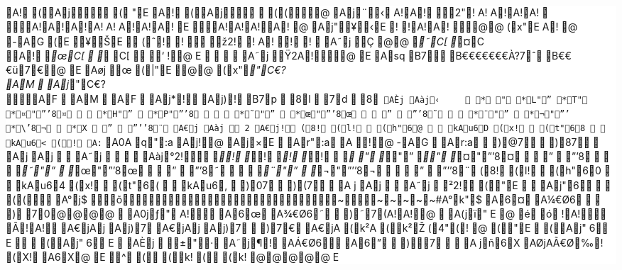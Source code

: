 A ! (Aj ( "E
A! (Aj   ( (  @ Aj¨‹
 A !A!   2"!	A !
A!A !A !
 
A !A!A!A !	A !
A!A !A!
 E
A !A !A !A!
@ Aj"¥‹E
  !	 !A !A!
@@  (x"E
 A!
@ - AG
  ( E
  ¥ŠE
  (ˆ! !	   ž2! !	A!
 ! !
 A˜j Ç
@@ *˜C    [
  *¤C    \
A! *œC    [
 * C    [
 ‘
!@ 
E
        A˜j 
 Ÿ2A!@ E Asq
  B 7 B€€€€€€€À?7ˆ B€€€ü7€@ E
  Aø j œ
 (|"E
@@ (x"* "C  €?\
  AM
 Aj* "C  €?\
 AF
 AM
 AF
 Aj* ! Aj) ! B 7p  8l  7d  8` AÈ j Aà j‹	  * " *L"” *T" *¤"”’8¤   *H"”  *P"”’8    *˜"”  *œ"”’8œ   ”  ”’8˜   *¨"”  *¬"”’ *\’8¬  *X  ”  ”’’8¨ A€j Aà j  2 A€j!  (8! (l!  (h"6@   kAu6D (x!  (t"68   kAu6< (! A : ` A0A  
 q": a Aj!@ Aj×E
   Ar": a A  !@  - AG
   Ar: a  )@7  )87  Aj Aj   A˜j    	  Aà j°2! *! *! * ! *!  * " *"” *" *¤"”’8¤   ”  ”’8    *˜"”  *œ"”’8œ   ”  ”’8˜    *¨"”  *¬"”’’8¬    ”  ”’’8¨  (8! (l!  (h"60   kAu64 (x!  (t"6(   kAu6,  )07   )(7  A j Aj   A˜j   ²2! ("E
  Aj"6 
   ( (   A°j$   õ~~~~~~# A°k"$  A6¤ A¼€Ø 6   ) 70@@@@  A0jƒ"
 A ! A6œ A¾€Ø 6˜  )˜7(A !A !@  A(jï"	E
 @ 	é
  	ó
  	!A ! 	Ã!A ! A€jAj Aj) 7  A€jAj Aj) 7   ) 7€ A€jA  ( k²A  (k²Ž	  (4"( !
@ ("E
   (Aj"	6 	E
  (Aj"	6 	E
 AÈj 
  ±"· A˜j¶! AÁ€Ø 6 A6”  )7    A jñ6X AØ jAÃ€Ø ‰!
 (X! A 6X@ E
  ^ ( (k!
 ( ( k!	@@@@@ 
E